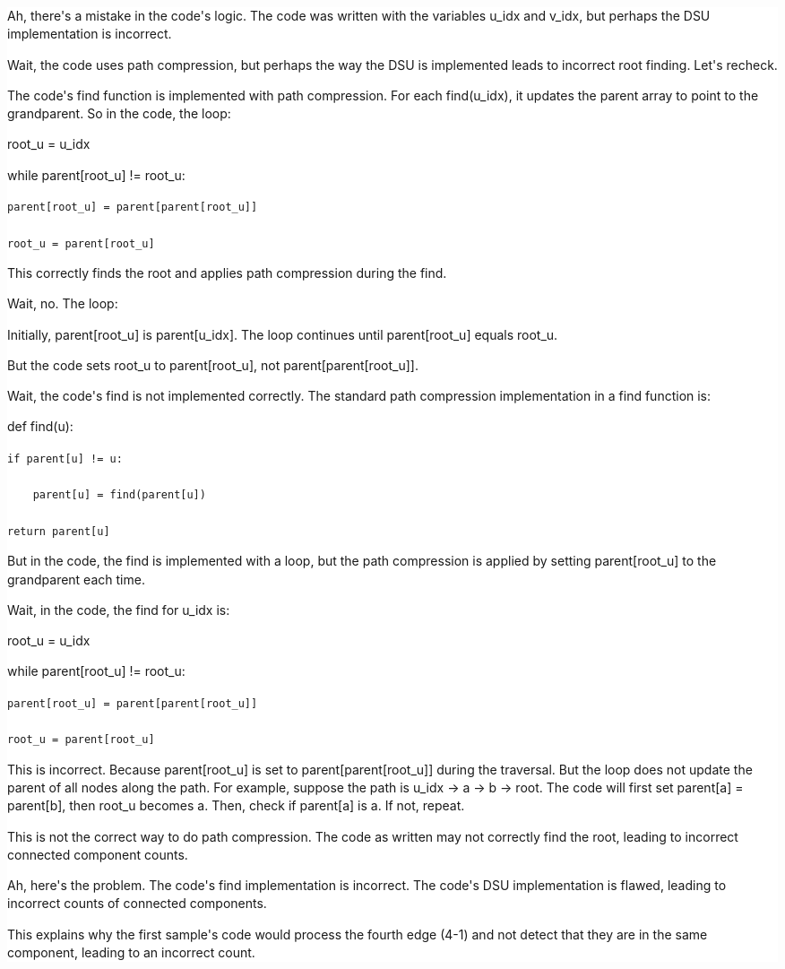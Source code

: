 Ah, there's a mistake in the code's logic. The code was written with the variables u_idx and v_idx, but perhaps the DSU implementation is incorrect.

Wait, the code uses path compression, but perhaps the way the DSU is implemented leads to incorrect root finding. Let's recheck.

The code's find function is implemented with path compression. For each find(u_idx), it updates the parent array to point to the grandparent. So in the code, the loop:

root_u = u_idx

while parent[root_u] != root_u:

    parent[root_u] = parent[parent[root_u]]

    root_u = parent[root_u]

This correctly finds the root and applies path compression during the find.

Wait, no. The loop:

Initially, parent[root_u] is parent[u_idx]. The loop continues until parent[root_u] equals root_u.

But the code sets root_u to parent[root_u], not parent[parent[root_u]].

Wait, the code's find is not implemented correctly. The standard path compression implementation in a find function is:

def find(u):

    if parent[u] != u:

        parent[u] = find(parent[u])

    return parent[u]

But in the code, the find is implemented with a loop, but the path compression is applied by setting parent[root_u] to the grandparent each time.

Wait, in the code, the find for u_idx is:

root_u = u_idx

while parent[root_u] != root_u:

    parent[root_u] = parent[parent[root_u]]

    root_u = parent[root_u]

This is incorrect. Because parent[root_u] is set to parent[parent[root_u]] during the traversal. But the loop does not update the parent of all nodes along the path. For example, suppose the path is u_idx -> a -> b -> root. The code will first set parent[a] = parent[b], then root_u becomes a. Then, check if parent[a] is a. If not, repeat.

This is not the correct way to do path compression. The code as written may not correctly find the root, leading to incorrect connected component counts.

Ah, here's the problem. The code's find implementation is incorrect. The code's DSU implementation is flawed, leading to incorrect counts of connected components.

This explains why the first sample's code would process the fourth edge (4-1) and not detect that they are in the same component, leading to an incorrect count.
